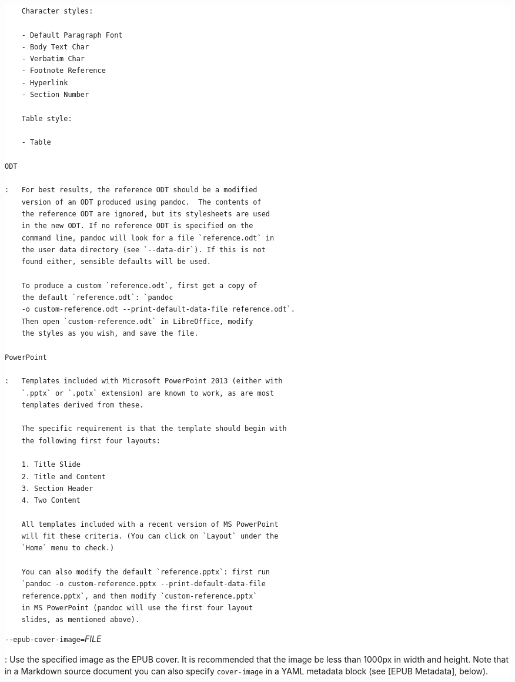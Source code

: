         Character styles:

        - Default Paragraph Font
        - Body Text Char
        - Verbatim Char
        - Footnote Reference
        - Hyperlink
        - Section Number

        Table style:

        - Table

    ODT

    :   For best results, the reference ODT should be a modified
        version of an ODT produced using pandoc.  The contents of
        the reference ODT are ignored, but its stylesheets are used
        in the new ODT. If no reference ODT is specified on the
        command line, pandoc will look for a file `reference.odt` in
        the user data directory (see `--data-dir`). If this is not
        found either, sensible defaults will be used.

        To produce a custom `reference.odt`, first get a copy of
        the default `reference.odt`: `pandoc
        -o custom-reference.odt --print-default-data-file reference.odt`.
        Then open `custom-reference.odt` in LibreOffice, modify
        the styles as you wish, and save the file.

    PowerPoint

    :   Templates included with Microsoft PowerPoint 2013 (either with
        `.pptx` or `.potx` extension) are known to work, as are most
        templates derived from these.

        The specific requirement is that the template should begin with
        the following first four layouts:

        1. Title Slide
        2. Title and Content
        3. Section Header
        4. Two Content

        All templates included with a recent version of MS PowerPoint
        will fit these criteria. (You can click on `Layout` under the
        `Home` menu to check.)

        You can also modify the default `reference.pptx`: first run
        `pandoc -o custom-reference.pptx --print-default-data-file
        reference.pptx`, and then modify `custom-reference.pptx`
        in MS PowerPoint (pandoc will use the first four layout
        slides, as mentioned above).

`--epub-cover-image=`*FILE*

:   Use the specified image as the EPUB cover.  It is recommended
    that the image be less than 1000px in width and height. Note that
    in a Markdown source document you can also specify `cover-image`
    in a YAML metadata block (see [EPUB Metadata], below).


[`iconv`]: https://www.gnu.org/software/libiconv/
[TeX Live]: https://www.tug.org/texlive/
[`amsfonts`]: https://ctan.org/pkg/amsfonts
[`amsmath`]: https://ctan.org/pkg/amsmath
[`babel`]: https://ctan.org/pkg/babel
[`biber`]: https://ctan.org/pkg/biber
[`biblatex`]: https://ctan.org/pkg/biblatex
[`bibtex`]: https://ctan.org/pkg/bibtex
[`bidi`]: https://ctan.org/pkg/bidi
[`bookmark`]: https://ctan.org/pkg/bookmark
[`booktabs`]: https://ctan.org/pkg/booktabs
[`csquotes`]: https://ctan.org/pkg/csquotes
[`fancyvrb`]: https://ctan.org/pkg/fancyvrb
[`fontspec`]: https://ctan.org/pkg/fontspec
[`footnote`]: https://ctan.org/pkg/footnote
[`footnotehyper`]: https://ctan.org/pkg/footnotehyper
[`geometry`]: https://ctan.org/pkg/geometry
[`graphicx`]: https://ctan.org/pkg/graphicx
[`grffile`]: https://ctan.org/pkg/grffile
[`hyperref`]: https://ctan.org/pkg/hyperref
[`ifluatex`]: https://ctan.org/pkg/ifluatex
[`ifxetex`]: https://ctan.org/pkg/ifxetex
[`listings`]: https://ctan.org/pkg/listings
[`lm`]: https://ctan.org/pkg/lm
[`longtable`]: https://ctan.org/pkg/longtable
[`mathspec`]: https://ctan.org/pkg/mathspec
[`microtype`]: https://ctan.org/pkg/microtype
[`natbib`]: https://ctan.org/pkg/natbib
[`parskip`]: https://ctan.org/pkg/parskip
[`polyglossia`]: https://ctan.org/pkg/polyglossia
[`prince`]: https://www.princexml.com/
[`setspace`]: https://ctan.org/pkg/setspace
[`ulem`]: https://ctan.org/pkg/ulem
[`unicode-math`]: https://ctan.org/pkg/unicode-math
[`upquote`]: https://ctan.org/pkg/upquote
[`weasyprint`]: https://weasyprint.org
[`wkhtmltopdf`]: https://wkhtmltopdf.org
[`xcolor`]: https://ctan.org/pkg/xcolor
[`xecjk`]: https://ctan.org/pkg/xecjk
[`xurl`]: https://ctan.org/pkg/xurl
[Markdown]: https://daringfireball.net/projects/markdown/
[CommonMark]: https://commonmark.org
[PHP Markdown Extra]: https://michelf.ca/projects/php-markdown/extra/
[GitHub-Flavored Markdown]: https://help.github.com/articles/github-flavored-markdown/
[MultiMarkdown]: https://fletcherpenney.net/multimarkdown/
[reStructuredText]: https://docutils.sourceforge.io/docs/ref/rst/introduction.html
[S5]: https://meyerweb.com/eric/tools/s5/
[Slidy]: https://www.w3.org/Talks/Tools/Slidy2/
[Slideous]: https://goessner.net/articles/slideous/
[HTML]: https://www.w3.org/html/
[HTML5]: https://html.spec.whatwg.org/
[polyglot markup]: https://www.w3.org/TR/html-polyglot/
[XHTML]: https://www.w3.org/TR/xhtml1/
[LaTeX]: https://www.latex-project.org/
[`beamer`]: https://ctan.org/pkg/beamer
[Beamer User's Guide]: http://mirrors.ctan.org/macros/latex/contrib/beamer/doc/beameruserguide.pdf
[ConTeXt]: https://www.contextgarden.net/
[Rich Text Format]: https://en.wikipedia.org/wiki/Rich_Text_Format
[DocBook]: https://docbook.org
[JATS]: https://jats.nlm.nih.gov
[Jira]: https://jira.atlassian.com/secure/WikiRendererHelpAction.jspa?section=all
[txt2tags]: https://txt2tags.org
[EPUB]: http://idpf.org/epub
[OPML]: http://dev.opml.org/spec2.html
[OpenDocument]: http://opendocument.xml.org
[ODT]: https://en.wikipedia.org/wiki/OpenDocument
[Textile]: https://www.promptworks.com/textile
[MediaWiki markup]: https://www.mediawiki.org/wiki/Help:Formatting
[DokuWiki markup]: https://www.dokuwiki.org/dokuwiki
[ZimWiki markup]: https://zim-wiki.org/manual/Help/Wiki_Syntax.html
[XWiki markup]: https://www.xwiki.org/xwiki/bin/view/Documentation/UserGuide/Features/XWikiSyntax/
[TWiki markup]: https://twiki.org/cgi-bin/view/TWiki/TextFormattingRules
[TikiWiki markup]: https://doc.tiki.org/Wiki-Syntax-Text#The_Markup_Language_Wiki-Syntax
[Haddock markup]: https://www.haskell.org/haddock/doc/html/ch03s08.html
[Creole 1.0]: http://www.wikicreole.org/wiki/Creole1.0
[CSV]: https://tools.ietf.org/html/rfc4180
[roff man]: https://man.cx/groff_man(7)
[roff ms]: https://man.cx/groff_ms(7)
[Haskell]: https://www.haskell.org
[GNU Texinfo]: https://www.gnu.org/software/texinfo/
[Emacs Org mode]: https://orgmode.org
[AsciiDoc]: https://www.methods.co.nz/asciidoc/
[AsciiDoctor]: https://asciidoctor.org/
[DZSlides]: http://paulrouget.com/dzslides/
[Word docx]: https://en.wikipedia.org/wiki/Office_Open_XML
[PDF]: https://www.adobe.com/pdf/
[reveal.js]: https://revealjs.com/
[FictionBook2]: http://www.fictionbook.org/index.php/Eng:XML_Schema_Fictionbook_2.1
[Jupyter notebook]: https://nbformat.readthedocs.io/en/latest/
[InDesign ICML]: https://wwwimages.adobe.com/www.adobe.com/content/dam/acom/en/devnet/indesign/sdk/cs6/idml/idml-cookbook.pdf
[TEI Simple]: https://github.com/TEIC/TEI-Simple
[Muse]: https://amusewiki.org/library/manual
[PowerPoint]: https://en.wikipedia.org/wiki/Microsoft_PowerPoint
[Vimwiki]: https://vimwiki.github.io
[`pandocfilters`]: https://github.com/jgm/pandocfilters
[PHP]: https://github.com/vinai/pandocfilters-php
[perl]: https://metacpan.org/pod/Pandoc::Filter
[JavaScript/node.js]: https://github.com/mvhenderson/pandoc-filter-node
[Dublin Core elements]: https://www.dublincore.org/specifications/dublin-core/dces/
[ISO 8601 format]: https://www.w3.org/TR/NOTE-datetime
[MathML]: https://www.w3.org/Math/
[MathJax]: https://www.mathjax.org
[KaTeX]: https://github.com/Khan/KaTeX
[GladTeX]: https://humenda.github.io/GladTeX/
  [pandoc-templates]: https://github.com/jgm/pandoc-templates
[BCP 47]: https://tools.ietf.org/html/bcp47
[Unicode Bidirectional Algorithm]: https://www.w3.org/International/articles/inline-bidi-markup/uba-basics
[Language subtag lookup]: https://r12a.github.io/app-subtags/
[reveal.js configuration options]: https://revealjs.com/config/
[KOMA-Script]: https://ctan.org/pkg/koma-script
[LaTeX Font Catalogue]: https://tug.org/FontCatalogue/
[LaTeX font encodings guide]: https://ctan.org/pkg/encguide
[TeX Gyre]: http://www.gust.org.pl/projects/e-foundry/tex-gyre
[`article`]: https://ctan.org/pkg/article
[`book`]: https://ctan.org/pkg/book
[`libertinus`]: https://ctan.org/pkg/libertinus
[`memoir`]: https://ctan.org/pkg/memoir
[`report`]: https://ctan.org/pkg/report
[ConTeXt Paper Setup]: https://wiki.contextgarden.net/PaperSetup
[ConTeXt Layout]: https://wiki.contextgarden.net/Layout
[ConTeXt Font Switching]: https://wiki.contextgarden.net/Font_Switching
[ConTeXt Color]: https://wiki.contextgarden.net/Color
[ConTeXt Headers and Footers]: https://wiki.contextgarden.net/Headers_and_Footers
[ConTeXt Indentation]: https://wiki.contextgarden.net/Indentation
[ConTeXt ICC Profiles]: https://wiki.contextgarden.net/PDFX#ICC_profiles
[ConTeXt PDFA]: https://wiki.contextgarden.net/PDF/A
[`setupwhitespace`]: https://wiki.contextgarden.net/Command/setupwhitespace
[`setupinterlinespace`]: https://wiki.contextgarden.net/Command/setupinterlinespace
[`setuppagenumbering`]: https://wiki.contextgarden.net/Command/setuppagenumbering
[pandoc-templates]: https://github.com/jgm/pandoc-templates